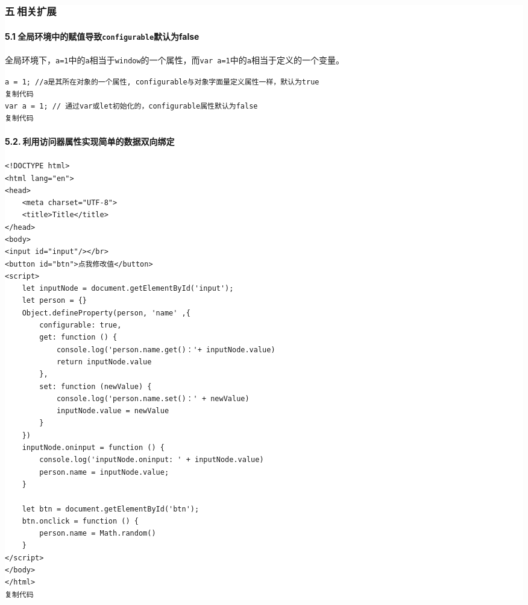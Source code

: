 ### 五 相关扩展

#### 5.1 全局环境中的赋值导致`configurable`默认为false

全局环境下，`a=1`中的`a`相当于`window`的一个属性，而`var a=1`中的`a`相当于定义的一个变量。

```
a = 1; //a是其所在对象的一个属性, configurable与对象字面量定义属性一样，默认为true
复制代码
var a = 1; // 通过var或let初始化的，configurable属性默认为false
复制代码
```

#### 5.2. 利用访问器属性实现简单的数据双向绑定

```
<!DOCTYPE html>
<html lang="en">
<head>
    <meta charset="UTF-8">
    <title>Title</title>
</head>
<body>
<input id="input"/></br>
<button id="btn">点我修改值</button>
<script>
    let inputNode = document.getElementById('input');
    let person = {}
    Object.defineProperty(person, 'name' ,{
        configurable: true,
        get: function () {
            console.log('person.name.get()：'+ inputNode.value)
            return inputNode.value
        },
        set: function (newValue) {
            console.log('person.name.set()：' + newValue)
            inputNode.value = newValue
        }
    })
    inputNode.oninput = function () {
        console.log('inputNode.oninput: ' + inputNode.value)
        person.name = inputNode.value;
    }

    let btn = document.getElementById('btn');
    btn.onclick = function () {
        person.name = Math.random()
    }
</script>
</body>
</html>
复制代码
```
